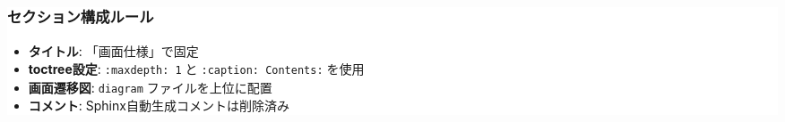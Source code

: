 ### セクション構成ルール

- **タイトル**: 「画面仕様」で固定
- **toctree設定**: `:maxdepth: 1` と `:caption: Contents:` を使用
- **画面遷移図**: `diagram` ファイルを上位に配置
- **コメント**: Sphinx自動生成コメントは削除済み
